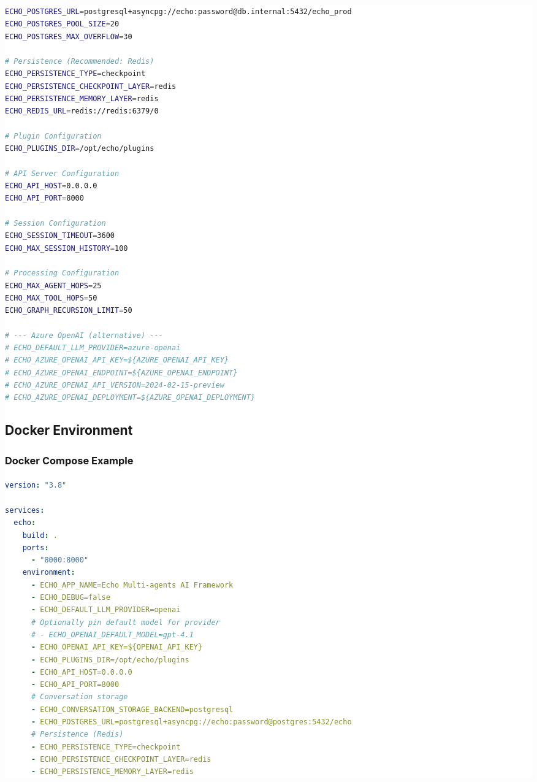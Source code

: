 ```bash
ECHO_POSTGRES_URL=postgresql+asyncpg://echo:password@db.internal:5432/echo_prod
ECHO_POSTGRES_POOL_SIZE=20
ECHO_POSTGRES_MAX_OVERFLOW=30

# Persistence (Recommended: Redis)
ECHO_PERSISTENCE_TYPE=checkpoint
ECHO_PERSISTENCE_CHECKPOINT_LAYER=redis
ECHO_PERSISTENCE_MEMORY_LAYER=redis
ECHO_REDIS_URL=redis://redis:6379/0

# Plugin Configuration
ECHO_PLUGINS_DIR=/opt/echo/plugins

# API Server Configuration
ECHO_API_HOST=0.0.0.0
ECHO_API_PORT=8000

# Session Configuration
ECHO_SESSION_TIMEOUT=3600
ECHO_MAX_SESSION_HISTORY=100

# Processing Configuration
ECHO_MAX_AGENT_HOPS=25
ECHO_MAX_TOOL_HOPS=50
ECHO_GRAPH_RECURSION_LIMIT=50

# --- Azure OpenAI (alternative) ---
# ECHO_DEFAULT_LLM_PROVIDER=azure-openai
# ECHO_AZURE_OPENAI_API_KEY=${AZURE_OPENAI_API_KEY}
# ECHO_AZURE_OPENAI_ENDPOINT=${AZURE_OPENAI_ENDPOINT}
# ECHO_AZURE_OPENAI_API_VERSION=2024-02-15-preview
# ECHO_AZURE_OPENAI_DEPLOYMENT=${AZURE_OPENAI_DEPLOYMENT}
```

## Docker Environment

### Docker Compose Example

```yaml
version: "3.8"

services:
  echo:
    build: .
    ports:
      - "8000:8000"
    environment:
      - ECHO_APP_NAME=Echo Multi-agents AI Framework
      - ECHO_DEBUG=false
      - ECHO_DEFAULT_LLM_PROVIDER=openai
      # Optionally pin default model for provider
      # - ECHO_OPENAI_DEFAULT_MODEL=gpt-4.1
      - ECHO_OPENAI_API_KEY=${OPENAI_API_KEY}
      - ECHO_PLUGINS_DIR=/opt/echo/plugins
      - ECHO_API_HOST=0.0.0.0
      - ECHO_API_PORT=8000
      # Conversation storage
      - ECHO_CONVERSATION_STORAGE_BACKEND=postgresql
      - ECHO_POSTGRES_URL=postgresql+asyncpg://echo:password@postgres:5432/echo
      # Persistence (Redis)
      - ECHO_PERSISTENCE_TYPE=checkpoint
      - ECHO_PERSISTENCE_CHECKPOINT_LAYER=redis
      - ECHO_PERSISTENCE_MEMORY_LAYER=redis
```